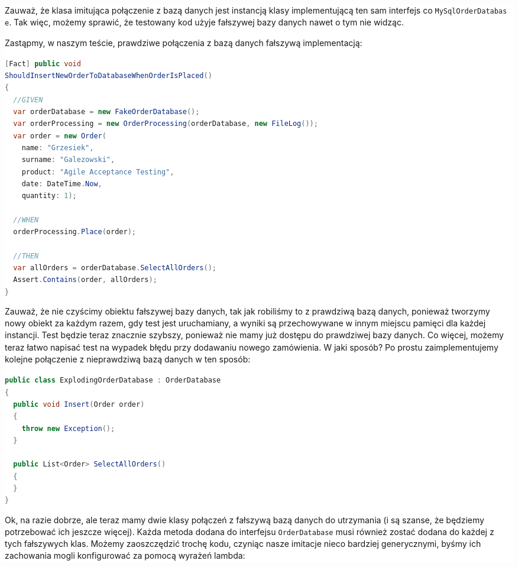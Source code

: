 Zauważ, że klasa imitująca połączenie z bazą danych jest instancją klasy implementującą ten sam interfejs co `MySqlOrderDatabase`. Tak więc, możemy sprawić, że testowany kod użyje fałszywej bazy danych nawet o tym nie widząc.

Zastąpmy, w naszym teście, prawdziwe połączenia z bazą danych fałszywą implementacją:

```csharp
[Fact] public void 
ShouldInsertNewOrderToDatabaseWhenOrderIsPlaced()
{
  //GIVEN
  var orderDatabase = new FakeOrderDatabase();
  var orderProcessing = new OrderProcessing(orderDatabase, new FileLog());
  var order = new Order(
    name: "Grzesiek", 
    surname: "Galezowski", 
    product: "Agile Acceptance Testing", 
    date: DateTime.Now,
    quantity: 1);

  //WHEN
  orderProcessing.Place(order);

  //THEN
  var allOrders = orderDatabase.SelectAllOrders();
  Assert.Contains(order, allOrders);
}
```

Zauważ, że nie czyścimy obiektu fałszywej bazy danych, tak jak robiliśmy to z prawdziwą bazą danych, ponieważ tworzymy nowy obiekt za każdym razem, gdy test jest uruchamiany, a wyniki są przechowywane w innym miejscu pamięci dla każdej instancji. Test będzie teraz znacznie szybszy, ponieważ nie mamy już dostępu do prawdziwej bazy danych. Co więcej, możemy teraz łatwo napisać test na wypadek błędu przy dodawaniu nowego zamówienia. W jaki sposób? Po prostu zaimplementujemy kolejne połączenie z nieprawdziwą bazą danych w ten sposób:

```csharp
public class ExplodingOrderDatabase : OrderDatabase
{
  public void Insert(Order order)
  {
    throw new Exception();
  }

  public List<Order> SelectAllOrders()
  {
  }
}
```

Ok, na razie dobrze, ale teraz mamy dwie klasy połączeń z fałszywą bazą danych do utrzymania (i są szanse, że będziemy potrzebować ich jeszcze więcej). Każda metoda dodana do interfejsu `OrderDatabase` musi również zostać dodana do każdej z tych fałszywych klas. Możemy zaoszczędzić trochę kodu, czyniąc nasze imitacje nieco bardziej generycznymi, byśmy ich zachowania mogli konfigurować za pomocą wyrażeń lambda:
